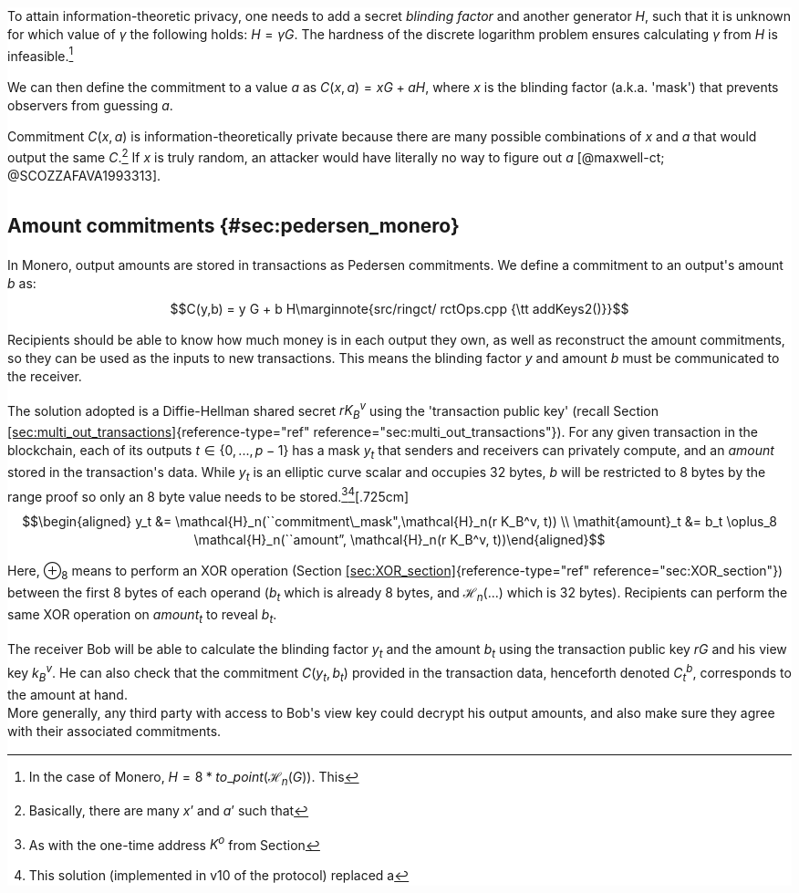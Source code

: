 To attain information-theoretic privacy, one needs to add a secret
*blinding factor* and another generator $H$, such that it is unknown for
which value of $\gamma$ the following holds: $H = \gamma G$. The
hardness of the discrete logarithm problem ensures calculating $\gamma$
from $H$ is infeasible.[^3]

We can then define the commitment to a value $a$ as
$C(x, a) = x G + a H$, where $x$ is the blinding factor (a.k.a. 'mask')
that prevents observers from guessing $a$.

Commitment $C(x, a)$ is information-theoretically private because there
are many possible combinations of $x$ and $a$ that would output the same
$C$.[^4] If $x$ is truly random, an attacker would have literally no way
to figure out $a$ [@maxwell-ct; @SCOZZAFAVA1993313].

## Amount commitments {#sec:pedersen_monero}

In Monero, output amounts are stored in transactions as Pedersen
commitments. We define a commitment to an output's amount $b$ as:
$$C(y,b) = y G + b H\marginnote{src/ringct/ rctOps.cpp {\tt addKeys2()}}$$

Recipients should be able to know how much money is in each output they
own, as well as reconstruct the amount commitments, so they can be used
as the inputs to new transactions. This means the blinding factor $y$
and amount $b$ must be communicated to the receiver.

The solution adopted is a Diffie-Hellman shared secret $r K_B^v$ using
the 'transaction public key' (recall Section
[\[sec:multi_out_transactions\]](#sec:multi_out_transactions){reference-type="ref"
reference="sec:multi_out_transactions"}). For any given transaction in
the blockchain, each of its outputs $t \in \{0, ..., p-1\}$ has a mask
$y_t$ that senders and receivers can privately compute, and an *amount*
stored in the transaction's data. While $y_t$ is an elliptic curve
scalar and occupies 32 bytes, $b$ will be restricted to 8 bytes by the
range proof so only an 8 byte value needs to be
stored.[^5][^6]\[.725cm\] $$\begin{aligned}
  y_t &= \mathcal{H}_n(``commitment\_mask",\mathcal{H}_n(r K_B^v, t)) \\
  \mathit{amount}_t &= b_t \oplus_8 \mathcal{H}_n(``amount”, \mathcal{H}_n(r K_B^v, t))\end{aligned}$$

Here, $\oplus_8$ means to perform an XOR operation (Section
[\[sec:XOR_section\]](#sec:XOR_section){reference-type="ref"
reference="sec:XOR_section"}) between the first 8 bytes of each operand
($b_t$ which is already 8 bytes, and $\mathcal{H}_n(...)$ which is 32
bytes). Recipients can perform the same XOR operation on
$\mathit{amount}_t$ to reveal $b_t$.

The receiver Bob will be able to calculate the blinding factor $y_t$ and
the amount $b_t$ using the transaction public key $r G$ and his view key
$k_B^v$. He can also check that the commitment $C(y_t, b_t)$ provided in
the transaction data, henceforth denoted $C_t^b$, corresponds to the
amount at hand.\
More generally, any third party with access to Bob's view key could
decrypt his output amounts, and also make sure they agree with their
associated commitments.


[^1]: If the committed value is very difficult to guess and check, e.g.
[^2]: Additively homomorphic in this context means addition is preserved
[^3]: In the case of Monero, $H = 8*to\_point(\mathcal{H}_n(G))$. This
[^4]: Basically, there are many $x’$ and $a’$ such that
[^5]: As with the one-time address $K^o$ from Section
[^6]: This solution (implemented in v10 of the protocol) replaced a
[^7]: If the intended total output amount doesn't precisely equal any
[^8]: Recall from Section
[^9]: It's conceivable that with several outputs in a legitimate range,
[^10]: Prior to protocol v8 range proofs were accomplished with
[^11]: Vectors $\mathbb{L}$ and $\mathbb{R}$ contain
[^12]: The variables in a Bulletproof are unrelated to other variables
[^13]: It turns out multiple separate Bulletproofs can be 'batched'